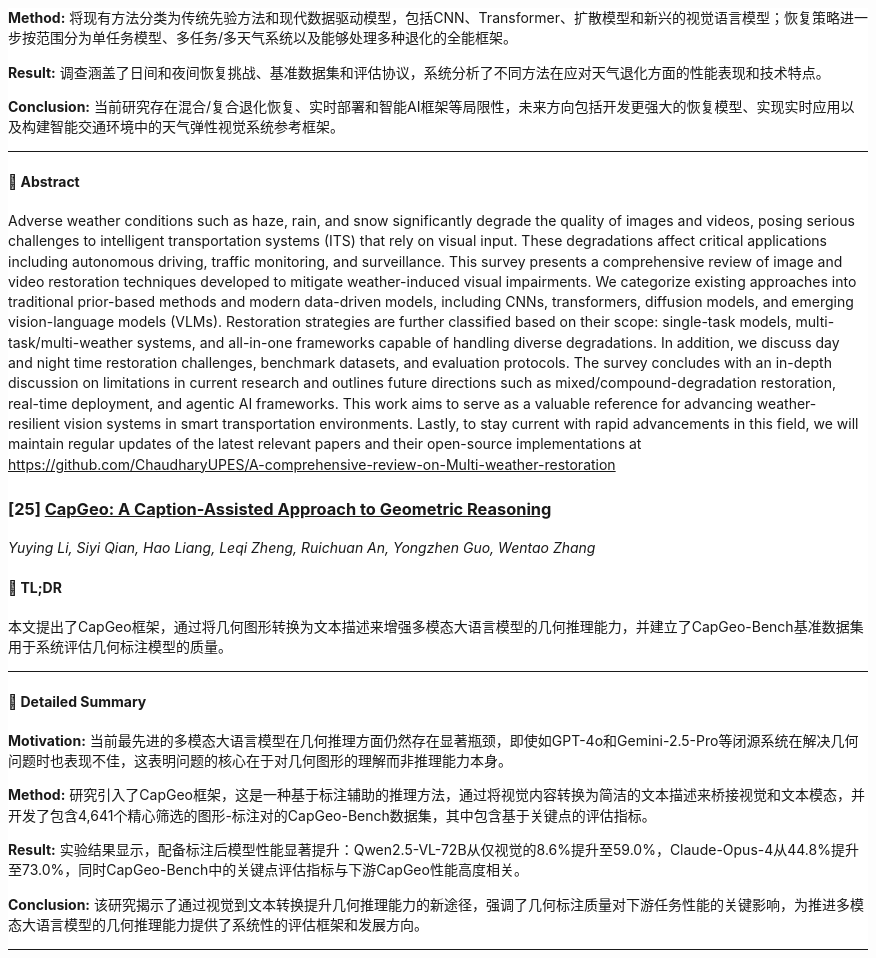 **Method:** 将现有方法分类为传统先验方法和现代数据驱动模型，包括CNN、Transformer、扩散模型和新兴的视觉语言模型；恢复策略进一步按范围分为单任务模型、多任务/多天气系统以及能够处理多种退化的全能框架。

**Result:** 调查涵盖了日间和夜间恢复挑战、基准数据集和评估协议，系统分析了不同方法在应对天气退化方面的性能表现和技术特点。

**Conclusion:** 当前研究存在混合/复合退化恢复、实时部署和智能AI框架等局限性，未来方向包括开发更强大的恢复模型、实现实时应用以及构建智能交通环境中的天气弹性视觉系统参考框架。

---

#### 📄 Abstract
Adverse weather conditions such as haze, rain, and snow significantly degrade
the quality of images and videos, posing serious challenges to intelligent
transportation systems (ITS) that rely on visual input. These degradations
affect critical applications including autonomous driving, traffic monitoring,
and surveillance. This survey presents a comprehensive review of image and
video restoration techniques developed to mitigate weather-induced visual
impairments. We categorize existing approaches into traditional prior-based
methods and modern data-driven models, including CNNs, transformers, diffusion
models, and emerging vision-language models (VLMs). Restoration strategies are
further classified based on their scope: single-task models,
multi-task/multi-weather systems, and all-in-one frameworks capable of handling
diverse degradations. In addition, we discuss day and night time restoration
challenges, benchmark datasets, and evaluation protocols. The survey concludes
with an in-depth discussion on limitations in current research and outlines
future directions such as mixed/compound-degradation restoration, real-time
deployment, and agentic AI frameworks. This work aims to serve as a valuable
reference for advancing weather-resilient vision systems in smart
transportation environments. Lastly, to stay current with rapid advancements in
this field, we will maintain regular updates of the latest relevant papers and
their open-source implementations at
https://github.com/ChaudharyUPES/A-comprehensive-review-on-Multi-weather-restoration


### [25] [CapGeo: A Caption-Assisted Approach to Geometric Reasoning](https://arxiv.org/abs/2510.09302)
*Yuying Li, Siyi Qian, Hao Liang, Leqi Zheng, Ruichuan An, Yongzhen Guo, Wentao Zhang*

#### 🧩 TL;DR
本文提出了CapGeo框架，通过将几何图形转换为文本描述来增强多模态大语言模型的几何推理能力，并建立了CapGeo-Bench基准数据集用于系统评估几何标注模型的质量。

---

#### 📘 Detailed Summary
**Motivation:** 当前最先进的多模态大语言模型在几何推理方面仍然存在显著瓶颈，即使如GPT-4o和Gemini-2.5-Pro等闭源系统在解决几何问题时也表现不佳，这表明问题的核心在于对几何图形的理解而非推理能力本身。

**Method:** 研究引入了CapGeo框架，这是一种基于标注辅助的推理方法，通过将视觉内容转换为简洁的文本描述来桥接视觉和文本模态，并开发了包含4,641个精心筛选的图形-标注对的CapGeo-Bench数据集，其中包含基于关键点的评估指标。

**Result:** 实验结果显示，配备标注后模型性能显著提升：Qwen2.5-VL-72B从仅视觉的8.6%提升至59.0%，Claude-Opus-4从44.8%提升至73.0%，同时CapGeo-Bench中的关键点评估指标与下游CapGeo性能高度相关。

**Conclusion:** 该研究揭示了通过视觉到文本转换提升几何推理能力的新途径，强调了几何标注质量对下游任务性能的关键影响，为推进多模态大语言模型的几何推理能力提供了系统性的评估框架和发展方向。

---
